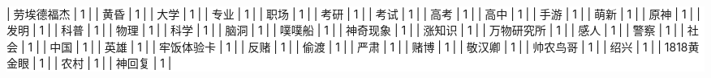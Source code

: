 | 劳埃德福杰 | 1 |
| 黄昏 | 1 |
| 大学 | 1 |
| 专业 | 1 |
| 职场 | 1 |
| 考研 | 1 |
| 考试 | 1 |
| 高考 | 1 |
| 高中 | 1 |
| 手游 | 1 |
| 萌新 | 1 |
| 原神 | 1 |
| 发明 | 1 |
| 科普 | 1 |
| 物理 | 1 |
| 科学 | 1 |
| 脑洞 | 1 |
| 噗噗船 | 1 |
| 神奇现象 | 1 |
| 涨知识 | 1 |
| 万物研究所 | 1 |
| 感人 | 1 |
| 警察 | 1 |
| 社会 | 1 |
| 中国 | 1 |
| 英雄 | 1 |
| 牢饭体验卡 | 1 |
| 反赌 | 1 |
| 偷渡 | 1 |
| 严肃 | 1 |
| 赌博 | 1 |
| 敬汉卿 | 1 |
| 帅农鸟哥 | 1 |
| 绍兴 | 1 |
| 1818黄金眼 | 1 |
| 农村 | 1 |
| 神回复 | 1 |